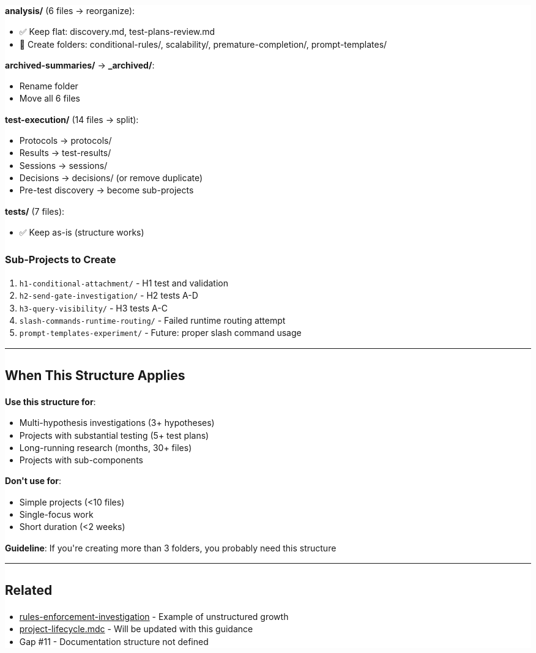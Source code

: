 **analysis/** (6 files → reorganize):
- ✅ Keep flat: discovery.md, test-plans-review.md
- 📁 Create folders: conditional-rules/, scalability/, premature-completion/, prompt-templates/

**archived-summaries/** → **_archived/**:
- Rename folder
- Move all 6 files

**test-execution/** (14 files → split):
- Protocols → protocols/
- Results → test-results/
- Sessions → sessions/
- Decisions → decisions/ (or remove duplicate)
- Pre-test discovery → become sub-projects

**tests/** (7 files):
- ✅ Keep as-is (structure works)

### Sub-Projects to Create

1. `h1-conditional-attachment/` - H1 test and validation
2. `h2-send-gate-investigation/` - H2 tests A-D
3. `h3-query-visibility/` - H3 tests A-C
4. `slash-commands-runtime-routing/` - Failed runtime routing attempt
5. `prompt-templates-experiment/` - Future: proper slash command usage

---

## When This Structure Applies

**Use this structure for**:
- Multi-hypothesis investigations (3+ hypotheses)
- Projects with substantial testing (5+ test plans)
- Long-running research (months, 30+ files)
- Projects with sub-components

**Don't use for**:
- Simple projects (<10 files)
- Single-focus work
- Short duration (<2 weeks)

**Guideline**: If you're creating more than 3 folders, you probably need this structure

---

## Related

- [rules-enforcement-investigation](../rules-enforcement-investigation/) - Example of unstructured growth
- [project-lifecycle.mdc](/.cursor/rules/project-lifecycle.mdc) - Will be updated with this guidance
- Gap #11 - Documentation structure not defined

